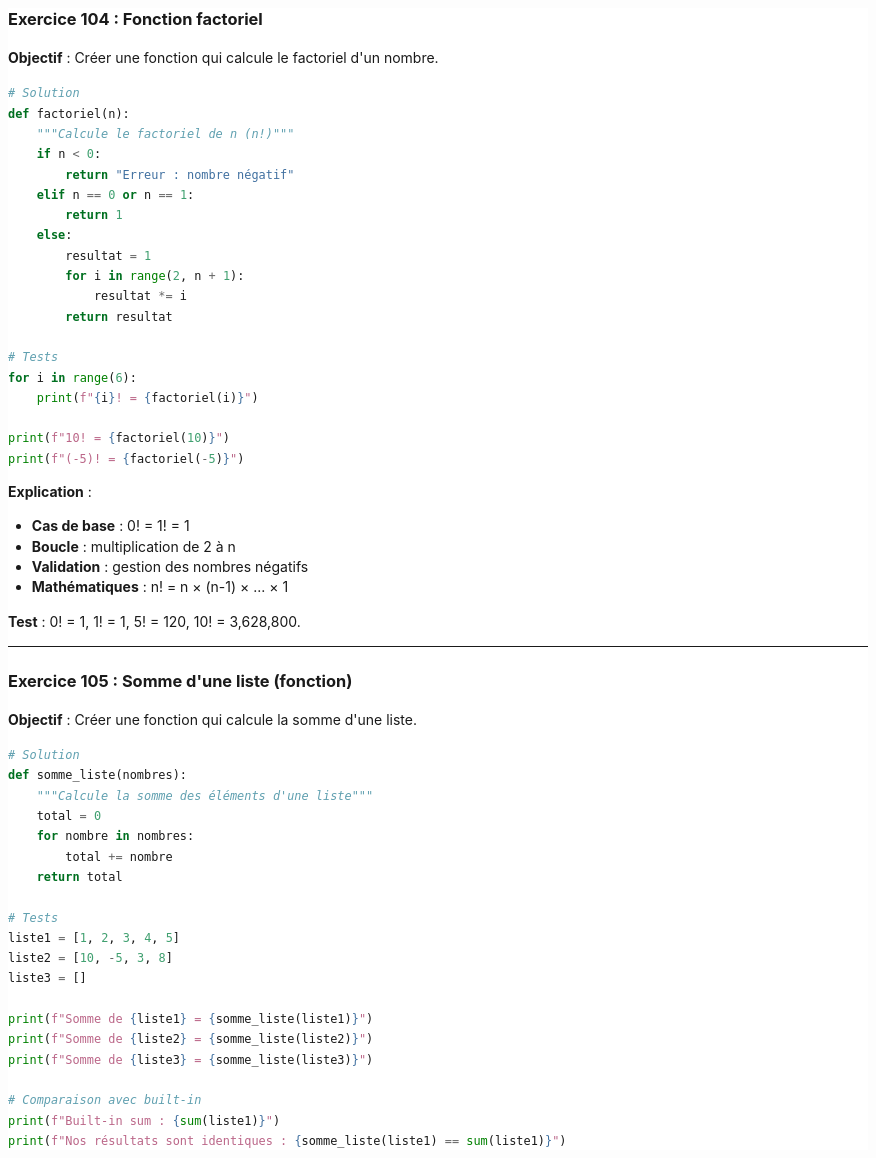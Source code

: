### Exercice 104 : Fonction factoriel
**Objectif** : Créer une fonction qui calcule le factoriel d'un nombre.

```python
# Solution
def factoriel(n):
    """Calcule le factoriel de n (n!)"""
    if n < 0:
        return "Erreur : nombre négatif"
    elif n == 0 or n == 1:
        return 1
    else:
        resultat = 1
        for i in range(2, n + 1):
            resultat *= i
        return resultat

# Tests
for i in range(6):
    print(f"{i}! = {factoriel(i)}")

print(f"10! = {factoriel(10)}")
print(f"(-5)! = {factoriel(-5)}")
```

**Explication** :
- **Cas de base** : 0! = 1! = 1
- **Boucle** : multiplication de 2 à n
- **Validation** : gestion des nombres négatifs
- **Mathématiques** : n! = n × (n-1) × ... × 1

**Test** : 0! = 1, 1! = 1, 5! = 120, 10! = 3,628,800.

---

### Exercice 105 : Somme d'une liste (fonction)
**Objectif** : Créer une fonction qui calcule la somme d'une liste.

```python
# Solution
def somme_liste(nombres):
    """Calcule la somme des éléments d'une liste"""
    total = 0
    for nombre in nombres:
        total += nombre
    return total

# Tests
liste1 = [1, 2, 3, 4, 5]
liste2 = [10, -5, 3, 8]
liste3 = []

print(f"Somme de {liste1} = {somme_liste(liste1)}")
print(f"Somme de {liste2} = {somme_liste(liste2)}")
print(f"Somme de {liste3} = {somme_liste(liste3)}")

# Comparaison avec built-in
print(f"Built-in sum : {sum(liste1)}")
print(f"Nos résultats sont identiques : {somme_liste(liste1) == sum(liste1)}")
```

